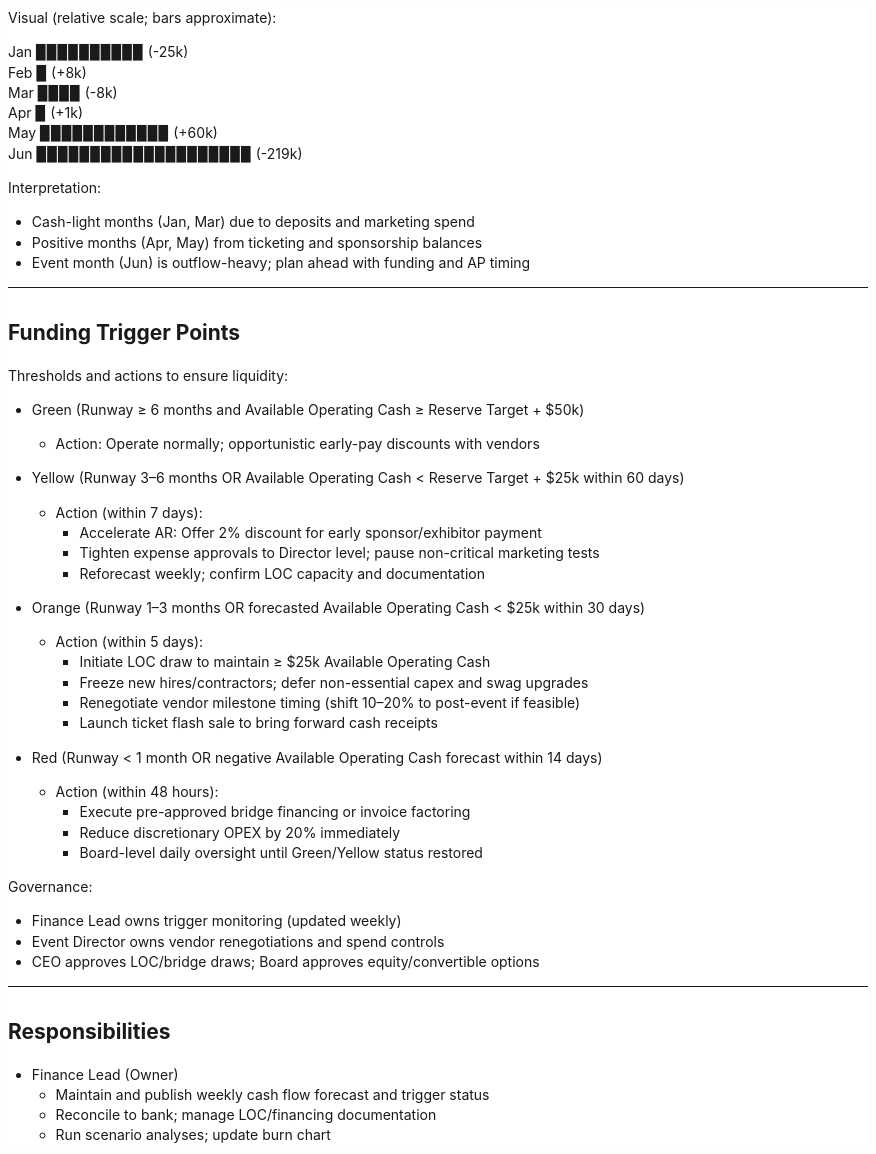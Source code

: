 Visual (relative scale; bars approximate):

Jan  ▉▉▉▉▉▉▉▉▉▉ (-25k)  
Feb  ▉ (+8k)  
Mar  ▉▉▉▉ (-8k)  
Apr  ▉ (+1k)  
May  ▉▉▉▉▉▉▉▉▉▉▉▉ (+60k)  
Jun  ▉▉▉▉▉▉▉▉▉▉▉▉▉▉▉▉▉▉▉▉ (-219k)

Interpretation:
- Cash-light months (Jan, Mar) due to deposits and marketing spend
- Positive months (Apr, May) from ticketing and sponsorship balances
- Event month (Jun) is outflow-heavy; plan ahead with funding and AP timing

---

## Funding Trigger Points

Thresholds and actions to ensure liquidity:

- Green (Runway ≥ 6 months and Available Operating Cash ≥ Reserve Target + $50k)
  - Action: Operate normally; opportunistic early-pay discounts with vendors

- Yellow (Runway 3–6 months OR Available Operating Cash < Reserve Target + $25k within 60 days)
  - Action (within 7 days):
    - Accelerate AR: Offer 2% discount for early sponsor/exhibitor payment
    - Tighten expense approvals to Director level; pause non-critical marketing tests
    - Reforecast weekly; confirm LOC capacity and documentation

- Orange (Runway 1–3 months OR forecasted Available Operating Cash < $25k within 30 days)
  - Action (within 5 days):
    - Initiate LOC draw to maintain ≥ $25k Available Operating Cash
    - Freeze new hires/contractors; defer non-essential capex and swag upgrades
    - Renegotiate vendor milestone timing (shift 10–20% to post-event if feasible)
    - Launch ticket flash sale to bring forward cash receipts

- Red (Runway < 1 month OR negative Available Operating Cash forecast within 14 days)
  - Action (within 48 hours):
    - Execute pre-approved bridge financing or invoice factoring
    - Reduce discretionary OPEX by 20% immediately
    - Board-level daily oversight until Green/Yellow status restored

Governance:
- Finance Lead owns trigger monitoring (updated weekly)
- Event Director owns vendor renegotiations and spend controls
- CEO approves LOC/bridge draws; Board approves equity/convertible options

---

## Responsibilities

- Finance Lead (Owner)
  - Maintain and publish weekly cash flow forecast and trigger status
  - Reconcile to bank; manage LOC/financing documentation
  - Run scenario analyses; update burn chart
